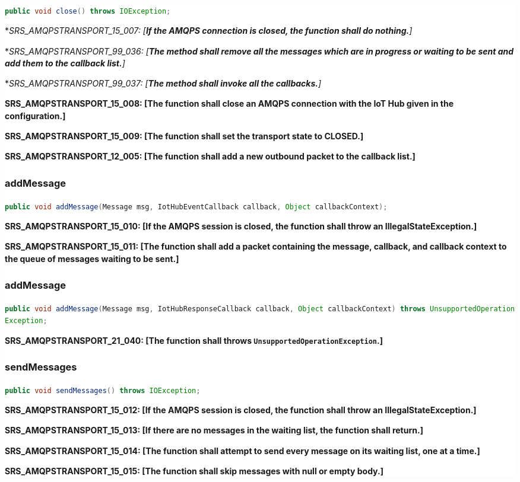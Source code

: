 ```java
public void close() throws IOException;
```

**SRS_AMQPSTRANSPORT_15_007: [**If the AMQPS connection is closed, the function shall do nothing.**]*

**SRS_AMQPSTRANSPORT_99_036: [**The method shall remove all the messages which are in progress or waiting to be sent and add them to the callback list.**]*

**SRS_AMQPSTRANSPORT_99_037: [**The method shall invoke all the callbacks.**]*

**SRS_AMQPSTRANSPORT_15_008: [**The function shall close an AMQPS connection with the IoT Hub given in the configuration.**]**

**SRS_AMQPSTRANSPORT_15_009: [**The function shall set the transport state to CLOSED.**]**

**SRS_AMQPSTRANSPORT_12_005: [**The function shall add a new outbound packet to the callback list.**]**


### addMessage

```java
public void addMessage(Message msg, IotHubEventCallback callback, Object callbackContext);
```

**SRS_AMQPSTRANSPORT_15_010: [**If the AMQPS session is closed, the function shall throw an IllegalStateException.**]**

**SRS_AMQPSTRANSPORT_15_011: [**The function shall add a packet containing the message, callback, and callback context to the queue of messages waiting to be sent.**]**


### addMessage

```java
public void addMessage(Message msg, IotHubResponseCallback callback, Object callbackContext) throws UnsupportedOperationException;
```

**SRS_AMQPSTRANSPORT_21_040: [**The function shall throws `UnsupportedOperationException`.**]**


### sendMessages

```java
public void sendMessages() throws IOException;
```

**SRS_AMQPSTRANSPORT_15_012: [**If the AMQPS session is closed, the function shall throw an IllegalStateException.**]**

**SRS_AMQPSTRANSPORT_15_013: [**If there are no messages in the waiting list, the function shall return.**]**

**SRS_AMQPSTRANSPORT_15_014: [**The function shall attempt to send every message on its waiting list, one at a time.**]**

**SRS_AMQPSTRANSPORT_15_015: [**The function shall skip messages with null or empty body.**]**
